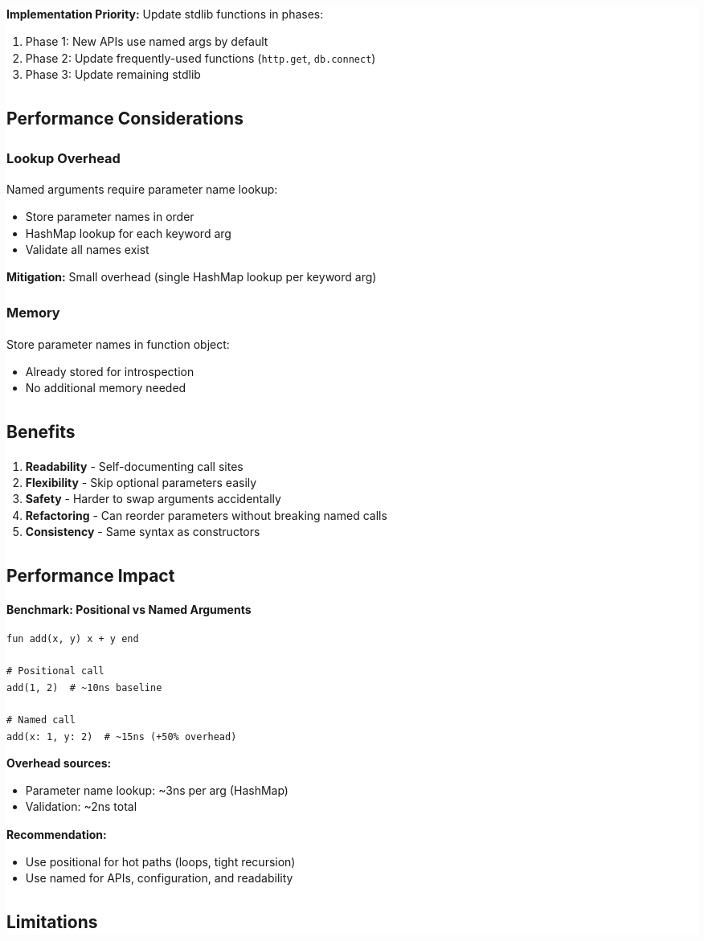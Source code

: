 **Implementation Priority:** Update stdlib functions in phases:
1. Phase 1: New APIs use named args by default
2. Phase 2: Update frequently-used functions (`http.get`, `db.connect`)
3. Phase 3: Update remaining stdlib

## Performance Considerations

### Lookup Overhead

Named arguments require parameter name lookup:
- Store parameter names in order
- HashMap lookup for each keyword arg
- Validate all names exist

**Mitigation:** Small overhead (single HashMap lookup per keyword arg)

### Memory

Store parameter names in function object:
- Already stored for introspection
- No additional memory needed

## Benefits

1. **Readability** - Self-documenting call sites
2. **Flexibility** - Skip optional parameters easily
3. **Safety** - Harder to swap arguments accidentally
4. **Refactoring** - Can reorder parameters without breaking named calls
5. **Consistency** - Same syntax as constructors

## Performance Impact

**Benchmark: Positional vs Named Arguments**

```quest
fun add(x, y) x + y end

# Positional call
add(1, 2)  # ~10ns baseline

# Named call
add(x: 1, y: 2)  # ~15ns (+50% overhead)
```

**Overhead sources:**
- Parameter name lookup: ~3ns per arg (HashMap)
- Validation: ~2ns total

**Recommendation:**
- Use positional for hot paths (loops, tight recursion)
- Use named for APIs, configuration, and readability

## Limitations
